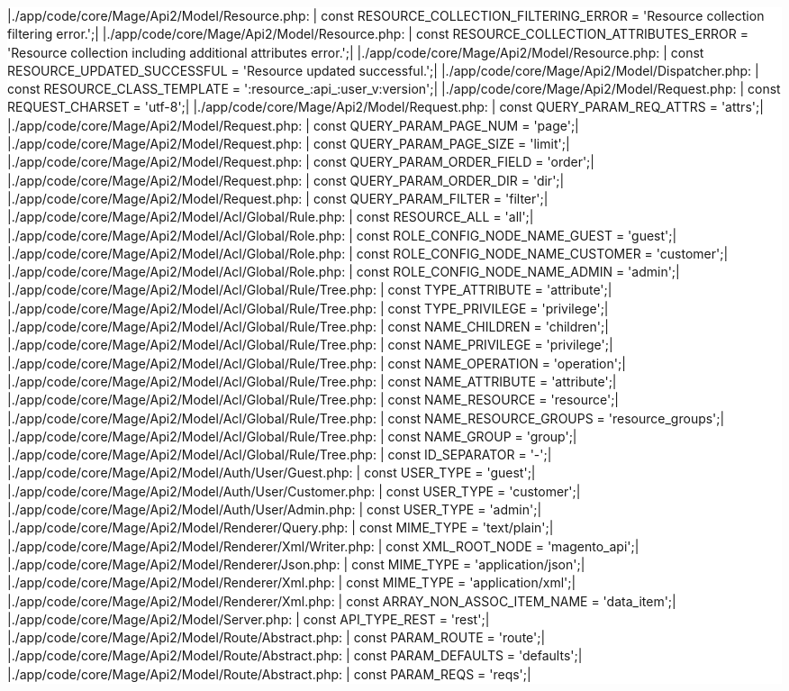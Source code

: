 |./app/code/core/Mage/Api2/Model/Resource.php: | const RESOURCE_COLLECTION_FILTERING_ERROR    = 'Resource collection filtering error.';|
|./app/code/core/Mage/Api2/Model/Resource.php: | const RESOURCE_COLLECTION_ATTRIBUTES_ERROR   = 'Resource collection including additional attributes error.';|
|./app/code/core/Mage/Api2/Model/Resource.php: | const RESOURCE_UPDATED_SUCCESSFUL = 'Resource updated successful.';|
|./app/code/core/Mage/Api2/Model/Dispatcher.php: | const RESOURCE_CLASS_TEMPLATE = ':resource_:api_:user_v:version';|
|./app/code/core/Mage/Api2/Model/Request.php: | const REQUEST_CHARSET = 'utf-8';|
|./app/code/core/Mage/Api2/Model/Request.php: | const QUERY_PARAM_REQ_ATTRS   = 'attrs';|
|./app/code/core/Mage/Api2/Model/Request.php: | const QUERY_PARAM_PAGE_NUM    = 'page';|
|./app/code/core/Mage/Api2/Model/Request.php: | const QUERY_PARAM_PAGE_SIZE   = 'limit';|
|./app/code/core/Mage/Api2/Model/Request.php: | const QUERY_PARAM_ORDER_FIELD = 'order';|
|./app/code/core/Mage/Api2/Model/Request.php: | const QUERY_PARAM_ORDER_DIR   = 'dir';|
|./app/code/core/Mage/Api2/Model/Request.php: | const QUERY_PARAM_FILTER      = 'filter';|
|./app/code/core/Mage/Api2/Model/Acl/Global/Rule.php: | const RESOURCE_ALL = 'all';|
|./app/code/core/Mage/Api2/Model/Acl/Global/Role.php: | const ROLE_CONFIG_NODE_NAME_GUEST = 'guest';|
|./app/code/core/Mage/Api2/Model/Acl/Global/Role.php: | const ROLE_CONFIG_NODE_NAME_CUSTOMER = 'customer';|
|./app/code/core/Mage/Api2/Model/Acl/Global/Role.php: | const ROLE_CONFIG_NODE_NAME_ADMIN = 'admin';|
|./app/code/core/Mage/Api2/Model/Acl/Global/Rule/Tree.php: | const TYPE_ATTRIBUTE = 'attribute';|
|./app/code/core/Mage/Api2/Model/Acl/Global/Rule/Tree.php: | const TYPE_PRIVILEGE = 'privilege';|
|./app/code/core/Mage/Api2/Model/Acl/Global/Rule/Tree.php: | const NAME_CHILDREN         = 'children';|
|./app/code/core/Mage/Api2/Model/Acl/Global/Rule/Tree.php: | const NAME_PRIVILEGE        = 'privilege';|
|./app/code/core/Mage/Api2/Model/Acl/Global/Rule/Tree.php: | const NAME_OPERATION        = 'operation';|
|./app/code/core/Mage/Api2/Model/Acl/Global/Rule/Tree.php: | const NAME_ATTRIBUTE        = 'attribute';|
|./app/code/core/Mage/Api2/Model/Acl/Global/Rule/Tree.php: | const NAME_RESOURCE         = 'resource';|
|./app/code/core/Mage/Api2/Model/Acl/Global/Rule/Tree.php: | const NAME_RESOURCE_GROUPS  = 'resource_groups';|
|./app/code/core/Mage/Api2/Model/Acl/Global/Rule/Tree.php: | const NAME_GROUP            = 'group';|
|./app/code/core/Mage/Api2/Model/Acl/Global/Rule/Tree.php: | const ID_SEPARATOR = '-';|
|./app/code/core/Mage/Api2/Model/Auth/User/Guest.php: | const USER_TYPE = 'guest';|
|./app/code/core/Mage/Api2/Model/Auth/User/Customer.php: | const USER_TYPE = 'customer';|
|./app/code/core/Mage/Api2/Model/Auth/User/Admin.php: | const USER_TYPE = 'admin';|
|./app/code/core/Mage/Api2/Model/Renderer/Query.php: | const MIME_TYPE = 'text/plain';|
|./app/code/core/Mage/Api2/Model/Renderer/Xml/Writer.php: | const XML_ROOT_NODE = 'magento_api';|
|./app/code/core/Mage/Api2/Model/Renderer/Json.php: | const MIME_TYPE = 'application/json';|
|./app/code/core/Mage/Api2/Model/Renderer/Xml.php: | const MIME_TYPE = 'application/xml';|
|./app/code/core/Mage/Api2/Model/Renderer/Xml.php: | const ARRAY_NON_ASSOC_ITEM_NAME = 'data_item';|
|./app/code/core/Mage/Api2/Model/Server.php: | const API_TYPE_REST = 'rest';|
|./app/code/core/Mage/Api2/Model/Route/Abstract.php: | const PARAM_ROUTE      = 'route';|
|./app/code/core/Mage/Api2/Model/Route/Abstract.php: | const PARAM_DEFAULTS   = 'defaults';|
|./app/code/core/Mage/Api2/Model/Route/Abstract.php: | const PARAM_REQS       = 'reqs';|
